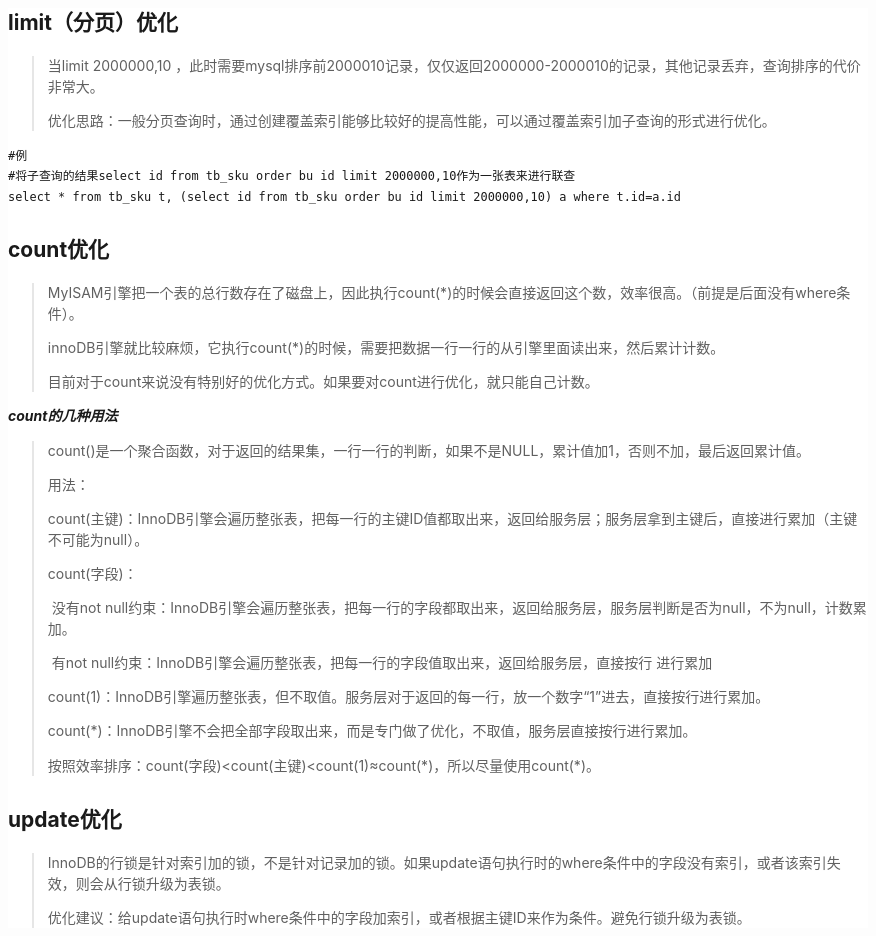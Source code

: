## limit（分页）优化

> 当limit 2000000,10 ，此时需要mysql排序前2000010记录，仅仅返回2000000-2000010的记录，其他记录丢弃，查询排序的代价非常大。
>
> 优化思路：一般分页查询时，通过创建覆盖索引能够比较好的提高性能，可以通过覆盖索引加子查询的形式进行优化。

```mysql
#例
#将子查询的结果select id from tb_sku order bu id limit 2000000,10作为一张表来进行联查
select * from tb_sku t, (select id from tb_sku order bu id limit 2000000,10) a where t.id=a.id

```



## count优化

> MyISAM引擎把一个表的总行数存在了磁盘上，因此执行count(*)的时候会直接返回这个数，效率很高。（前提是后面没有where条件）。
>
> innoDB引擎就比较麻烦，它执行count(*)的时候，需要把数据一行一行的从引擎里面读出来，然后累计计数。
>
> 目前对于count来说没有特别好的优化方式。如果要对count进行优化，就只能自己计数。

***count的几种用法***

> count()是一个聚合函数，对于返回的结果集，一行一行的判断，如果不是NULL，累计值加1，否则不加，最后返回累计值。
>
> 用法：
>
> count(主键)：InnoDB引擎会遍历整张表，把每一行的主键ID值都取出来，返回给服务层；服务层拿到主键后，直接进行累加（主键不可能为null）。            			   
>
> count(字段)：
>
> ​	没有not null约束：InnoDB引擎会遍历整张表，把每一行的字段都取出来，返回给服务层，服务层判断是否为null，不为null，计数累加。
>
> ​	有not null约束：InnoDB引擎会遍历整张表，把每一行的字段值取出来，返回给服务层，直接按行	进行累加
>
> count(1)：InnoDB引擎遍历整张表，但不取值。服务层对于返回的每一行，放一个数字“1”进去，直接按行进行累加。
>
> count(*)：InnoDB引擎不会把全部字段取出来，而是专门做了优化，不取值，服务层直接按行进行累加。
>
> 
>
> 按照效率排序：count(字段)<count(主键)<count(1)≈count(*)，所以尽量使用count(\*)。



## update优化

> InnoDB的行锁是针对索引加的锁，不是针对记录加的锁。如果update语句执行时的where条件中的字段没有索引，或者该索引失效，则会从行锁升级为表锁。
>
> 优化建议：给update语句执行时where条件中的字段加索引，或者根据主键ID来作为条件。避免行锁升级为表锁。


